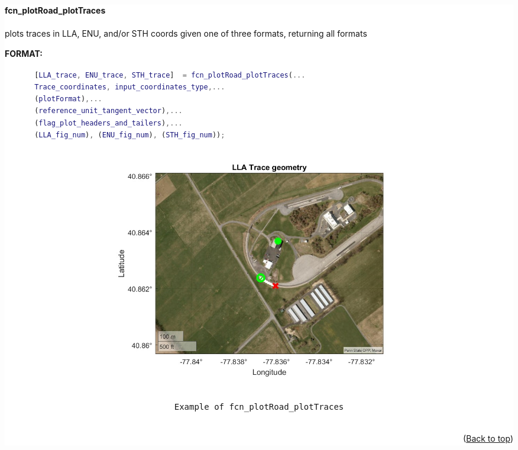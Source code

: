 #### **fcn_plotRoad_plotTraces**

plots traces in LLA, ENU, and/or STH coords given one of three formats, returning all formats

 **FORMAT:**

  ```Matlab
         [LLA_trace, ENU_trace, STH_trace]  = fcn_plotRoad_plotTraces(...
         Trace_coordinates, input_coordinates_type,...
         (plotFormat),...
         (reference_unit_tangent_vector),...
         (flag_plot_headers_and_tailers),...
         (LLA_fig_num), (ENU_fig_num), (STH_fig_num));
  ```

<pre align="center">
  <img src=".\Images\fcn_plotRoad_plotTraces.jpg" alt="fcn_plotRoad_plotTraces picture" width="500" height="400">
  <figcaption>Example of fcn_plotRoad_plotTraces</figcaption>
</pre>

<p align="right">(<a href="#fielddatacollection_visualizingfielddata_plotroad">Back to top</a>)</p>
